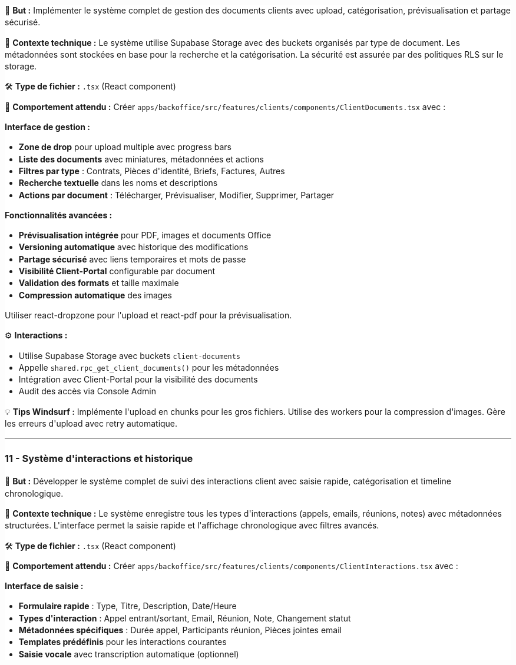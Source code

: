 🎯 **But :** Implémenter le système complet de gestion des documents clients avec upload, catégorisation, prévisualisation et partage sécurisé.

🧠 **Contexte technique :** Le système utilise Supabase Storage avec des buckets organisés par type de document. Les métadonnées sont stockées en base pour la recherche et la catégorisation. La sécurité est assurée par des politiques RLS sur le storage.

🛠️ **Type de fichier :** `.tsx` (React component)

🔄 **Comportement attendu :**
Créer `apps/backoffice/src/features/clients/components/ClientDocuments.tsx` avec :

**Interface de gestion :**
- **Zone de drop** pour upload multiple avec progress bars
- **Liste des documents** avec miniatures, métadonnées et actions
- **Filtres par type** : Contrats, Pièces d'identité, Briefs, Factures, Autres
- **Recherche textuelle** dans les noms et descriptions
- **Actions par document** : Télécharger, Prévisualiser, Modifier, Supprimer, Partager

**Fonctionnalités avancées :**
- **Prévisualisation intégrée** pour PDF, images et documents Office
- **Versioning automatique** avec historique des modifications
- **Partage sécurisé** avec liens temporaires et mots de passe
- **Visibilité Client-Portal** configurable par document
- **Validation des formats** et taille maximale
- **Compression automatique** des images

Utiliser react-dropzone pour l'upload et react-pdf pour la prévisualisation.

⚙️ **Interactions :** 
- Utilise Supabase Storage avec buckets `client-documents`
- Appelle `shared.rpc_get_client_documents()` pour les métadonnées
- Intégration avec Client-Portal pour la visibilité des documents
- Audit des accès via Console Admin

💡 **Tips Windsurf :** Implémente l'upload en chunks pour les gros fichiers. Utilise des workers pour la compression d'images. Gère les erreurs d'upload avec retry automatique.

---

### 11 - Système d'interactions et historique

🎯 **But :** Développer le système complet de suivi des interactions client avec saisie rapide, catégorisation et timeline chronologique.

🧠 **Contexte technique :** Le système enregistre tous les types d'interactions (appels, emails, réunions, notes) avec métadonnées structurées. L'interface permet la saisie rapide et l'affichage chronologique avec filtres avancés.

🛠️ **Type de fichier :** `.tsx` (React component)

🔄 **Comportement attendu :**
Créer `apps/backoffice/src/features/clients/components/ClientInteractions.tsx` avec :

**Interface de saisie :**
- **Formulaire rapide** : Type, Titre, Description, Date/Heure
- **Types d'interaction** : Appel entrant/sortant, Email, Réunion, Note, Changement statut
- **Métadonnées spécifiques** : Durée appel, Participants réunion, Pièces jointes email
- **Templates prédéfinis** pour les interactions courantes
- **Saisie vocale** avec transcription automatique (optionnel)
